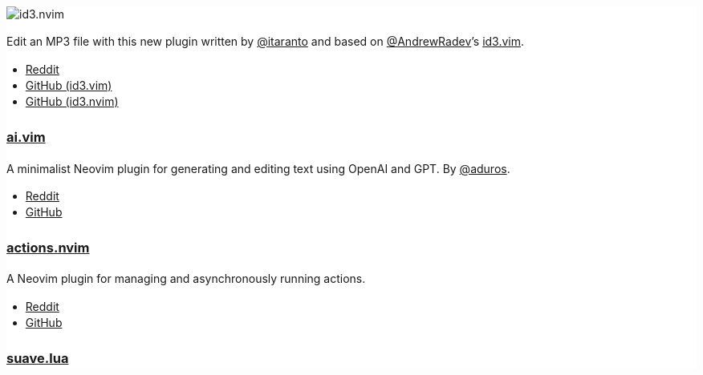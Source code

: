 ![id3.nvim](https://camo.githubusercontent.com/a619d5c99177ad839cd826211a0f59e7f8ca603dc879e3153e36d110892a9ff1/687474703a2f2f692e616e6472657772616465762e636f6d2f65333036323936316461336338303261316538363065663865313463626335352e676966)

Edit an MP3 file with this new plugin written by [@itaranto](https://gitlab.com/itaranto) and based on
[@AndrewRadev](https://github.com/AndrewRadev)’s [id3.vim](https://github.com/AndrewRadev/id3.vim).

- [Reddit](https://www.reddit.com/r/neovim/comments/zntg62/id3nvim_edit_your_mp3_tags_in_neovim/)
- [GitHub (id3.vim)](https://github.com/AndrewRadev/id3.vim)
- [GitHub (id3.nvim)](https://gitlab.com/itaranto/id3.nvim)


<h3 id="new-ai.vim">
    <a href="#new-ai.vim">
        <span class="icon-text">
            <span class="icon">
                <i class="fa-solid fa-book"></i>
            </span>
            <span>ai.vim</span>
        </span>
    </a>
</h3>

A minimalist Neovim plugin for generating and editing text using OpenAI and GPT. By
[@aduros](https://github.com/adorus).

- [Reddit](https://www.reddit.com/r/neovim/comments/zk1axe/aivim_plugin_for_editing_and_generating_text/)
- [GitHub](https://github.com/aduros/ai.vim)


<h3 id="new-actions.nvim">
    <a href="#new-actions.nvim">
        <span class="icon-text">
            <span class="icon">
                <i class="fa-solid fa-book"></i>
            </span>
            <span>actions.nvim</span>
        </span>
    </a>
</h3>

<video controls>
  <source
    src="https://user-images.githubusercontent.com/67372390/207181720-19dbf5f7-ed2b-40b9-9632-6ef9894c7a35.mp4"
  >
</video>

A Neovim plugin for managing and asynchronously running actions.

- [Reddit](https://www.reddit.com/r/neovim/comments/zk7g1z/actionsnvim/)
- [GitHub](https://github.com/lpoto/actions.nvim)


<h3 id="new-suave.lua">
    <a href="#new-suave.lua">
        <span class="icon-text">
            <span class="icon">
                <i class="fa-solid fa-book"></i>
            </span>
            <span>suave.lua</span>
        </span>
    </a>
</h3>
